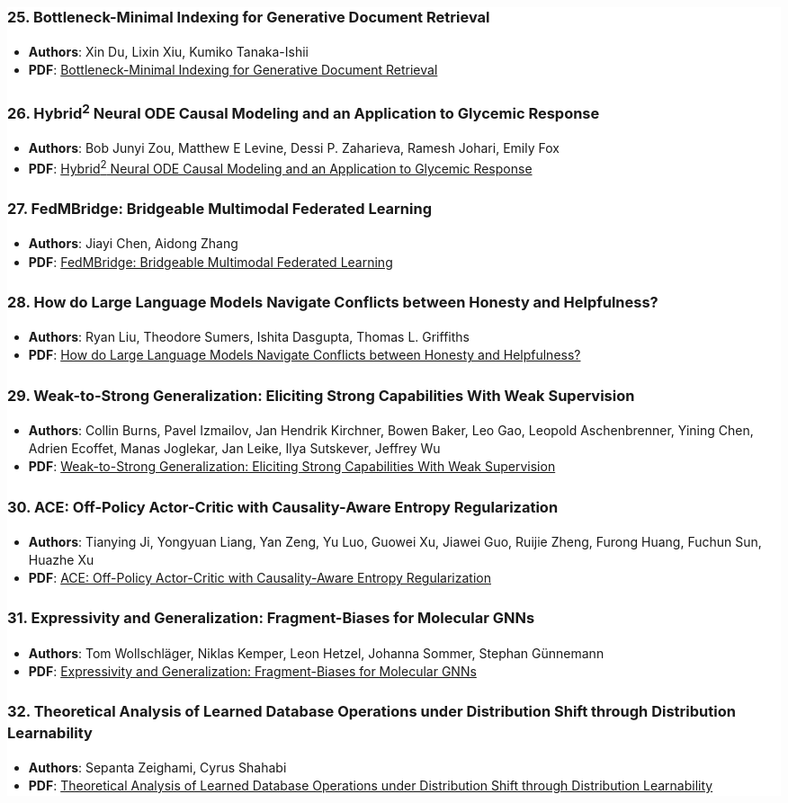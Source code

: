 ### 25. Bottleneck-Minimal Indexing for Generative Document Retrieval
- **Authors**: Xin Du, Lixin Xiu, Kumiko Tanaka-Ishii
- **PDF**: [Bottleneck-Minimal Indexing for Generative Document Retrieval](https://openreview.net/pdf/9774e51f5d98fe5e6b3d28ed889cc40d66b6723a.pdf)

### 26. Hybrid$^2$ Neural ODE Causal Modeling and an Application to Glycemic Response
- **Authors**: Bob Junyi Zou, Matthew E Levine, Dessi P. Zaharieva, Ramesh Johari, Emily Fox
- **PDF**: [Hybrid$^2$ Neural ODE Causal Modeling and an Application to Glycemic Response](https://openreview.net/pdf/f47daad23de6a9c31ef3ab1dbb17f6ce47796a8f.pdf)

### 27. FedMBridge: Bridgeable Multimodal Federated Learning
- **Authors**: Jiayi Chen, Aidong Zhang
- **PDF**: [FedMBridge: Bridgeable Multimodal Federated Learning](https://openreview.net/pdf/71a5255d1c3ecf714d192d7a90a4310c5f4998fa.pdf)

### 28. How do Large Language Models Navigate Conflicts between Honesty and Helpfulness?
- **Authors**: Ryan Liu, Theodore Sumers, Ishita Dasgupta, Thomas L. Griffiths
- **PDF**: [How do Large Language Models Navigate Conflicts between Honesty and Helpfulness?](https://openreview.net/pdf/78272943b9895c0dd7f5e81578b16270c876e067.pdf)

### 29. Weak-to-Strong Generalization: Eliciting Strong Capabilities With Weak Supervision
- **Authors**: Collin Burns, Pavel Izmailov, Jan Hendrik Kirchner, Bowen Baker, Leo Gao, Leopold Aschenbrenner, Yining Chen, Adrien Ecoffet, Manas Joglekar, Jan Leike, Ilya Sutskever, Jeffrey Wu
- **PDF**: [Weak-to-Strong Generalization: Eliciting Strong Capabilities With Weak Supervision](https://openreview.net/pdf/a5ea60fcc3a9c7bba53643be27076b8f7e210954.pdf)

### 30. ACE: Off-Policy Actor-Critic with Causality-Aware Entropy Regularization
- **Authors**: Tianying Ji, Yongyuan Liang, Yan Zeng, Yu Luo, Guowei Xu, Jiawei Guo, Ruijie Zheng, Furong Huang, Fuchun Sun, Huazhe Xu
- **PDF**: [ACE: Off-Policy Actor-Critic with Causality-Aware Entropy Regularization](https://openreview.net/pdf/2f08eeadd4e863c3b836c78974fc30e72d871fe6.pdf)

### 31. Expressivity and Generalization: Fragment-Biases for Molecular GNNs
- **Authors**: Tom Wollschläger, Niklas Kemper, Leon Hetzel, Johanna Sommer, Stephan Günnemann
- **PDF**: [Expressivity and Generalization: Fragment-Biases for Molecular GNNs](https://openreview.net/pdf/cb994f1137c451928777b282dc02441aeefa9d56.pdf)

### 32. Theoretical Analysis of Learned Database Operations under Distribution Shift through Distribution Learnability
- **Authors**: Sepanta Zeighami, Cyrus Shahabi
- **PDF**: [Theoretical Analysis of Learned Database Operations under Distribution Shift through Distribution Learnability](https://openreview.net/pdf/0796b1c8a092042255a0ab3ccf931c4240193ab5.pdf)
